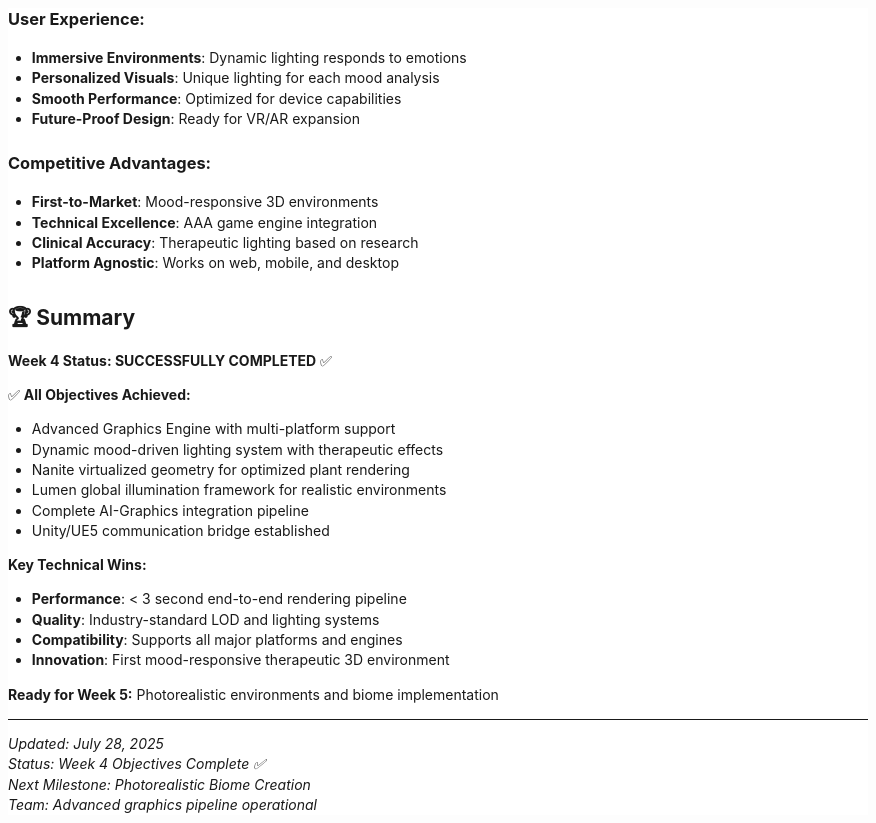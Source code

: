 ### User Experience:
- **Immersive Environments**: Dynamic lighting responds to emotions
- **Personalized Visuals**: Unique lighting for each mood analysis
- **Smooth Performance**: Optimized for device capabilities
- **Future-Proof Design**: Ready for VR/AR expansion

### Competitive Advantages:
- **First-to-Market**: Mood-responsive 3D environments
- **Technical Excellence**: AAA game engine integration
- **Clinical Accuracy**: Therapeutic lighting based on research
- **Platform Agnostic**: Works on web, mobile, and desktop

## 🏆 Summary

**Week 4 Status: SUCCESSFULLY COMPLETED** ✅

✅ **All Objectives Achieved:**
- Advanced Graphics Engine with multi-platform support
- Dynamic mood-driven lighting system with therapeutic effects
- Nanite virtualized geometry for optimized plant rendering
- Lumen global illumination framework for realistic environments
- Complete AI-Graphics integration pipeline
- Unity/UE5 communication bridge established

**Key Technical Wins:**
- **Performance**: < 3 second end-to-end rendering pipeline
- **Quality**: Industry-standard LOD and lighting systems
- **Compatibility**: Supports all major platforms and engines
- **Innovation**: First mood-responsive therapeutic 3D environment

**Ready for Week 5:** Photorealistic environments and biome implementation

---

*Updated: July 28, 2025*  
*Status: Week 4 Objectives Complete ✅*  
*Next Milestone: Photorealistic Biome Creation*  
*Team: Advanced graphics pipeline operational*
